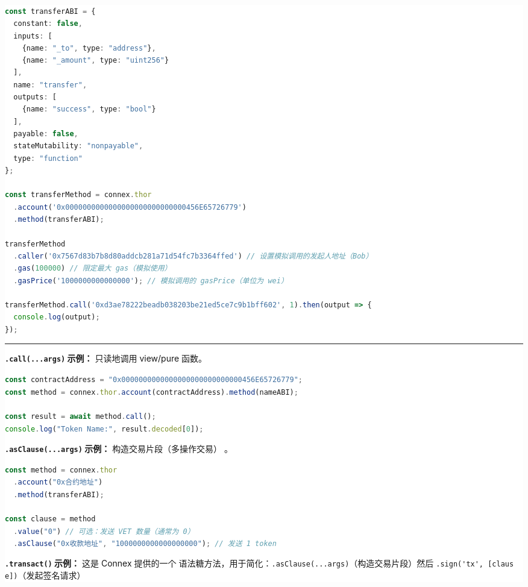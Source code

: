 ```ts
const transferABI = {
  constant: false,
  inputs: [
    {name: "_to", type: "address"},
    {name: "_amount", type: "uint256"}
  ],
  name: "transfer",
  outputs: [
    {name: "success", type: "bool"}
  ],
  payable: false,
  stateMutability: "nonpayable",
  type: "function"
};

const transferMethod = connex.thor
  .account('0x0000000000000000000000000000456E65726779')
  .method(transferABI);

transferMethod
  .caller('0x7567d83b7b8d80addcb281a71d54fc7b3364ffed') // 设置模拟调用的发起人地址（Bob）
  .gas(100000) // 限定最大 gas（模拟使用）
  .gasPrice('1000000000000000'); // 模拟调用的 gasPrice（单位为 wei）

transferMethod.call('0xd3ae78222beadb038203be21ed5ce7c9b1bff602', 1).then(output => {
  console.log(output);
});
```

---

**`.call(...args)` 示例：** 只读地调用 view/pure 函数。

```ts
const contractAddress = "0x0000000000000000000000000000456E65726779";
const method = connex.thor.account(contractAddress).method(nameABI);

const result = await method.call();
console.log("Token Name:", result.decoded[0]);
```

**`.asClause(...args)` 示例：** 构造交易片段（多操作交易） 。

```ts
const method = connex.thor
  .account("0x合约地址")
  .method(transferABI);

const clause = method
  .value("0") // 可选：发送 VET 数量（通常为 0）
  .asClause("0x收款地址", "1000000000000000000"); // 发送 1 token
```

**`.transact()` 示例：** 这是 Connex 提供的一个 语法糖方法，用于简化：`.asClause(...args)`（构造交易片段）然后
`.sign('tx', [clause])`（发起签名请求）
